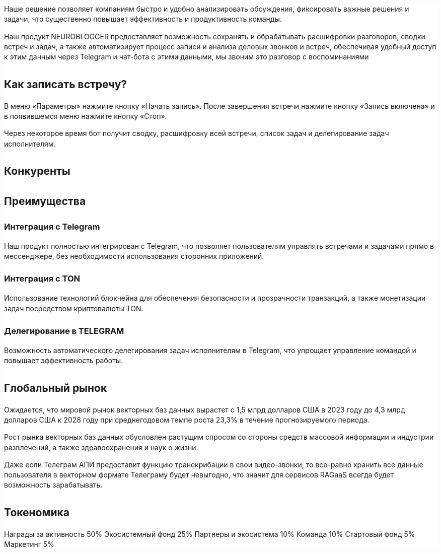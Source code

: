Наше решение позволяет компаниям быстро и удобно анализировать обсуждения, фиксировать важные решения и задачи, что существенно повышает эффективность и продуктивность команды.

Наш продукт NEUROBLOGGER предоставляет возможность сохранять и обрабатывать расшифровки разговоров, сводки встреч и задач, а также автоматизирует процесс записи и анализа деловых звонков и встреч, обеспечивая удобный доступ к этим данным через Telegram и чат-бота с этими данными, мы звоним это разговор с воспоминаниями

## Как записать встречу?

В меню «Параметры» нажмите кнопку «Начать запись».
После завершения встречи нажмите кнопку «Запись включена» и в появившемся меню нажмите кнопку «Стоп».

Через некоторое время бот получит сводку, расшифровку всей встречи, список задач и делегирование задач исполнителям.

## Конкуренты

## Преимущества

### Интеграция с Telegram

Наш продукт полностью интегрирован с Telegram, что позволяет пользователям управлять встречами и задачами прямо в мессенджере, без необходимости использования сторонних приложений.

### Интеграция с TON

Использование технологий блокчейна для обеспечения безопасности и прозрачности транзакций, а также монетизации задач посредством криптовалюты TON.

### Делегирование в TELEGRAM

Возможность автоматического делегирования задач исполнителям в Telegram, что упрощает управление командой и повышает эффективность работы.

## Глобальный рынок

Ожидается, что мировой рынок векторных баз данных вырастет с 1,5 млрд долларов США в 2023 году до 4,3 млрд долларов США к 2028 году при среднегодовом темпе роста 23,3% в течение прогнозируемого периода.

Рост рынка векторных баз данных обусловлен растущим спросом со стороны средств массовой информации и индустрии развлечений, а также здравоохранения и наук о жизни.

Даже если Телеграм АПИ предоставит функцию транскрибации в свои видео-звонки, то все-равно хранить все данные пользователя в векторном формате Телеграму будет невыгодно, что значит для сервисов RAGaaS всегда будет возможность зарабатывать.

## Токеномика

Награды за активность 50%
Экосистемный фонд 25%
Партнеры и экосистема 10%
Команда 10%
Стартовый фонд 5%
Маркетинг 5%
